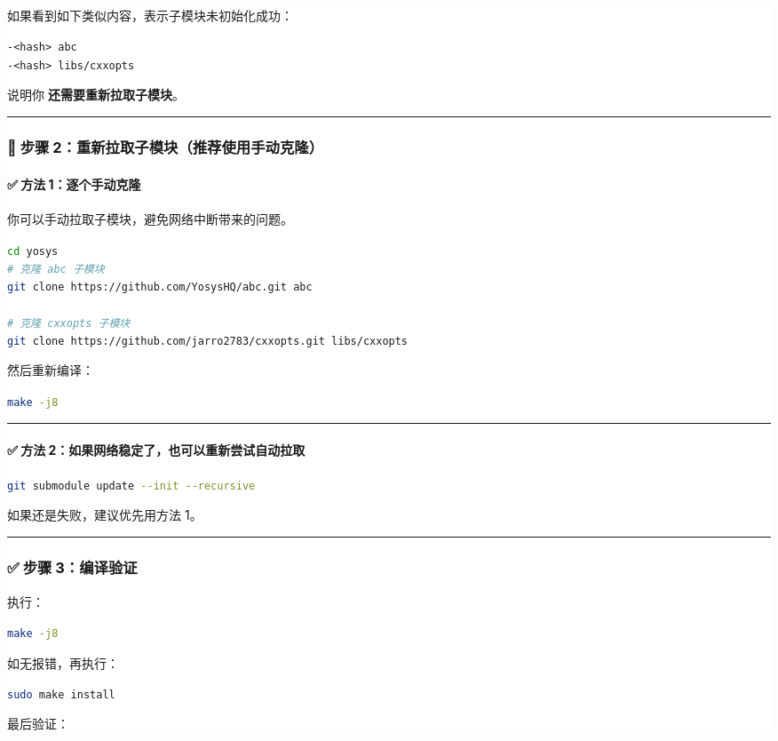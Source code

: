 如果看到如下类似内容，表示子模块未初始化成功：

```
-<hash> abc
-<hash> libs/cxxopts
```

说明你 **还需要重新拉取子模块**。

---

### 🔧 **步骤 2：重新拉取子模块（推荐使用手动克隆）**

#### ✅ 方法 1：逐个手动克隆

你可以手动拉取子模块，避免网络中断带来的问题。

```bash
cd yosys
# 克隆 abc 子模块
git clone https://github.com/YosysHQ/abc.git abc

# 克隆 cxxopts 子模块
git clone https://github.com/jarro2783/cxxopts.git libs/cxxopts
```

然后重新编译：

```bash
make -j8
```

---

#### ✅ 方法 2：如果网络稳定了，也可以重新尝试自动拉取

```bash
git submodule update --init --recursive
```

如果还是失败，建议优先用方法 1。

---

### ✅ 步骤 3：编译验证

执行：

```bash
make -j8
```

如无报错，再执行：

```bash
sudo make install
```

最后验证：
